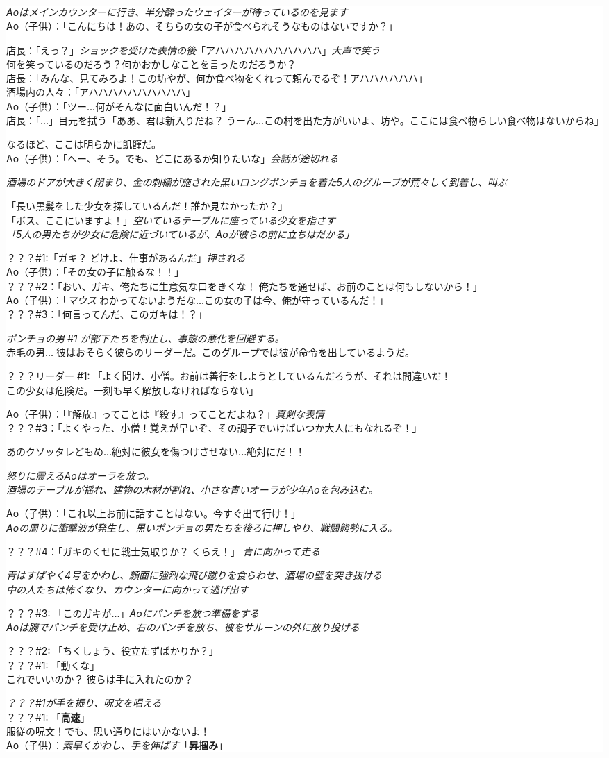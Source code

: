 *Aoはメインカウンターに行き、半分酔ったウェイターが待っているのを見ます*  
Ao（子供）：「こんにちは！あの、そちらの女の子が食べられそうなものはないですか？」  

店長：「えっ？」*ショックを受けた表情の後*「アハハハハハハハハハハハ」*大声で笑う*  
何を笑っているのだろう？何かおかしなことを言ったのだろうか？  
店長：「みんな、見てみろよ！この坊やが、何か食べ物をくれって頼んでるぞ！アハハハハハハ」  
酒場内の人々：「アハハハハハハハハハハ」  
Ao（子供）：「ツー...何がそんなに面白いんだ！？」  
店長：「...」目元を拭う「ああ、君は新入りだね？ うーん...この村を出た方がいいよ、坊や。ここには食べ物らしい食べ物はないからね」  

なるほど、ここは明らかに飢饉だ。  
Ao（子供）：「へー、そう。でも、どこにあるか知りたいな」*会話が途切れる*  

*酒場のドアが大きく閉まり、金の刺繍が施された黒いロングポンチョを着た5人のグループが荒々しく到着し、叫ぶ*  

「長い黒髪をした少女を探しているんだ！誰か見なかったか？」  
「ボス、ここにいますよ！」*空いているテーブルに座っている少女を指さす*  
*「5人の男たちが少女に危険に近づいているが、Aoが彼らの前に立ちはだかる」*  

？？？#1:「ガキ？ どけよ、仕事があるんだ」*押される*  
Ao（子供）：「その女の子に触るな！！」  
？？？#2：「おい、ガキ、俺たちに生意気な口をきくな！ 俺たちを通せば、お前のことは何もしないから！」  
Ao（子供）：「*マウス* わかってないようだな...この女の子は今、俺が守っているんだ！」  
？？？#3：「何言ってんだ、このガキは！？」  

*ポンチョの男 #1 が部下たちを制止し、事態の悪化を回避する。*  
赤毛の男... 彼はおそらく彼らのリーダーだ。このグループでは彼が命令を出しているようだ。  

？？？リーダー #1: 「よく聞け、小僧。お前は善行をしようとしているんだろうが、それは間違いだ！  
この少女は危険だ。一刻も早く解放しなければならない」  

Ao（子供）：「『解放』ってことは『殺す』ってことだよね？」*真剣な表情*  
？？？#3：「よくやった、小僧！覚えが早いぞ、その調子でいけばいつか大人にもなれるぞ！」  

あのクソッタレどもめ...絶対に彼女を傷つけさせない...絶対にだ！！  

*怒りに震えるAoはオーラを放つ。  
酒場のテーブルが揺れ、建物の木材が割れ、小さな青いオーラが少年Aoを包み込む。*  

Ao（子供）：「これ以上お前に話すことはない。今すぐ出て行け！」  
*Aoの周りに衝撃波が発生し、黒いポンチョの男たちを後ろに押しやり、戦闘態勢に入る。*  

？？？#4：「ガキのくせに戦士気取りか？ くらえ！」 *青に向かって走る*  

*青はすばやく4号をかわし、顔面に強烈な飛び蹴りを食らわせ、酒場の壁を突き抜ける*  
*中の人たちは怖くなり、カウンターに向かって逃げ出す*  

？？？#3: 「このガキが...」*Aoにパンチを放つ準備をする*  
*Aoは腕でパンチを受け止め、右のパンチを放ち、彼をサルーンの外に放り投げる*  

？？？#2: 「ちくしょう、役立たずばかりか？」  
？？？#1: 「動くな」  
これでいいのか？ 彼らは手に入れたのか？  

*？？？#1が手を振り、呪文を唱える*    
？？？#1: 「**高速**」  
服従の呪文！でも、思い通りにはいかないよ！  
Ao（子供）：*素早くかわし、手を伸ばす*「**昇掴み**」  
